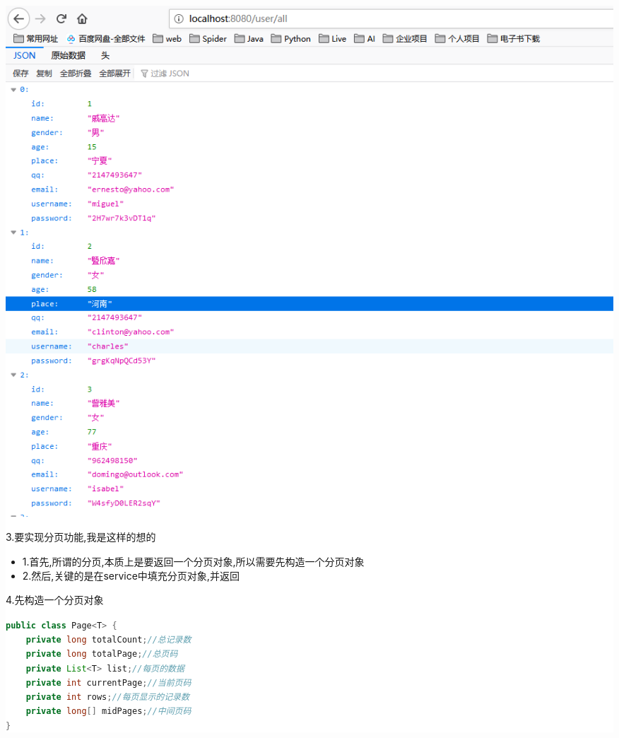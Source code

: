 ![image-20200216081628266](README.assets/image-20200216081628266.png)



3.要实现分页功能,我是这样的想的

-   1.首先,所谓的分页,本质上是要返回一个分页对象,所以需要先构造一个分页对象
-   2.然后,关键的是在service中填充分页对象,并返回



4.先构造一个分页对象

```java
public class Page<T> {
    private long totalCount;//总记录数
    private long totalPage;//总页码
    private List<T> list;//每页的数据
    private int currentPage;//当前页码
    private int rows;//每页显示的记录数
    private long[] midPages;//中间页码
}
```
